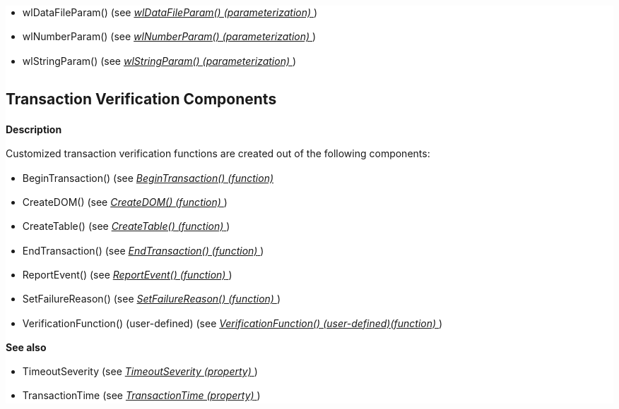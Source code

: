 - wlDataFileParam() (see [*wlDataFileParam() (parameterization)* ](./actions_objects_functions.md#wldatafileparam-parameterization))

- wlNumberParam() (see [*wlNumberParam() (parameterization)* ](./actions_objects_functions.md#wlnumberparam-parameterization))

- wlStringParam() (see [*wlStringParam() (parameterization)* ](./actions_objects_functions.md#wlstringparam-parameterization))




## Transaction Verification Components

 

**Description**

Customized transaction verification functions are created out of the following components:

- BeginTransaction() (see [*BeginTransaction() (function)* ](./actions_objects_functions.md#begintransaction-function)

- CreateDOM() (see [*CreateDOM() (function)* ](./actions_objects_functions.md#createdom-function))

- CreateTable() (see [*CreateTable() (function)* ](./actions_objects_functions.md#createtable-function))

- EndTransaction() (see [*EndTransaction() (function)* ](./actions_objects_functions.md#endtransaction-function))

- ReportEvent() (see [*ReportEvent() (function)* ](./actions_objects_functions.md#reportevent-function))

- SetFailureReason() (see [*SetFailureReason() (function)* ](./actions_objects_functions.md#setfailurereason-function))

- VerificationFunction() (user-defined) (see [*VerificationFunction() (user-defined)(function)* ](./actions_objects_functions.md#verificationfunction-user-defined-function))

  


**See also**

- TimeoutSeverity (see [*TimeoutSeverity (property)* ](./actions_objects_functions.md#timeoutseverity-property))

- TransactionTime (see [*TransactionTime (property)* ](./actions_objects_functions.md#transactiontime-property))




 

 

 

 

 